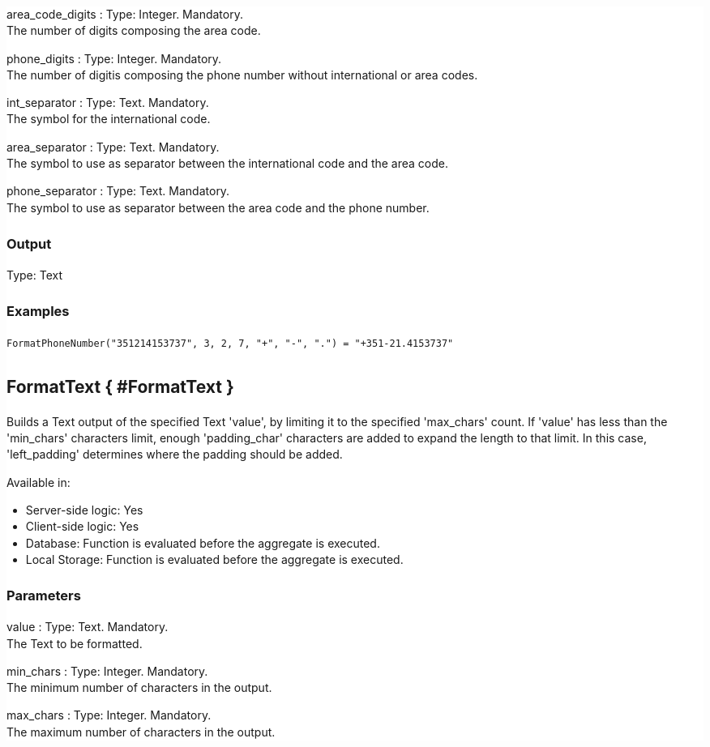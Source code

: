 area_code_digits
:    Type: Integer. Mandatory.  
The number of digits composing the area code.

phone_digits
:    Type: Integer. Mandatory.  
The number of digitis composing the phone number without international or area codes.

int_separator
:    Type: Text. Mandatory.  
The symbol for the international code.

area_separator
:    Type: Text. Mandatory.  
The symbol to use as separator between the international code and the area code.

phone_separator
:    Type: Text. Mandatory.  
The symbol to use as separator between the area code and the phone number.

### Output

Type: Text  

### Examples

```
FormatPhoneNumber("351214153737", 3, 2, 7, "+", "-", ".") = "+351-21.4153737"
```

## FormatText { #FormatText }

Builds a Text output of the specified Text 'value', by limiting it to the specified 'max_chars' count. If 'value' has less than the 'min_chars' characters limit, enough 'padding_char' characters are added to expand the length to that limit. In this case, 'left_padding' determines where the padding should be added.  

Available in:  

  * Server-side logic: Yes
  * Client-side logic: Yes
  * Database: Function is evaluated before the aggregate is executed.
  * Local Storage: Function is evaluated before the aggregate is executed.

### Parameters

value
:    Type: Text. Mandatory.  
The Text to be formatted.

min_chars
:    Type: Integer. Mandatory.  
The minimum number of characters in the output.

max_chars
:    Type: Integer. Mandatory.  
The maximum number of characters in the output.
